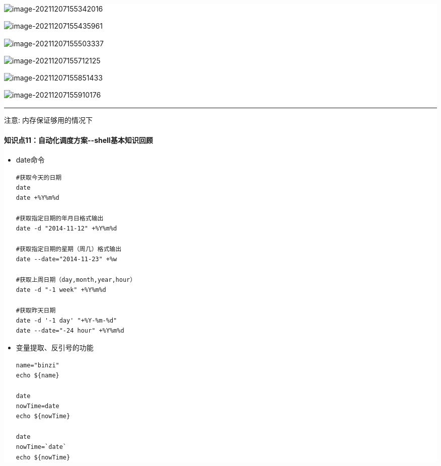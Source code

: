   ![image-20211207155342016](Day09_RPT层建设实战、自动化调度、可视化.assets/image-20211207155342016.png)

  ![image-20211207155435961](Day09_RPT层建设实战、自动化调度、可视化.assets/image-20211207155435961.png)

  ![image-20211207155503337](Day09_RPT层建设实战、自动化调度、可视化.assets/image-20211207155503337.png)

  ![image-20211207155712125](Day09_RPT层建设实战、自动化调度、可视化.assets/image-20211207155712125.png)

  ![image-20211207155851433](Day09_RPT层建设实战、自动化调度、可视化.assets/image-20211207155851433.png)

  ![image-20211207155910176](Day09_RPT层建设实战、自动化调度、可视化.assets/image-20211207155910176.png)

----

注意: 内存保证够用的情况下



#### 知识点11：自动化调度方案--shell基本知识回顾

- date命令

  ```shell
  #获取今天的日期
  date
  date +%Y%m%d
  
  #获取指定日期的年月日格式输出
  date -d "2014-11-12" +%Y%m%d
  
  #获取指定日期的星期（周几）格式输出
  date --date="2014-11-23" +%w
  
  #获取上周日期（day,month,year,hour）
  date -d "-1 week" +%Y%m%d
  
  #获取昨天日期
  date -d '-1 day' "+%Y-%m-%d"
  date --date="-24 hour" +%Y%m%d
  ```

- 变量提取、反引号的功能

  ```shell
  name="binzi"
  echo ${name}
  
  date
  nowTime=date
  echo ${nowTime}
  
  date
  nowTime=`date` 
  echo ${nowTime}
  ```
